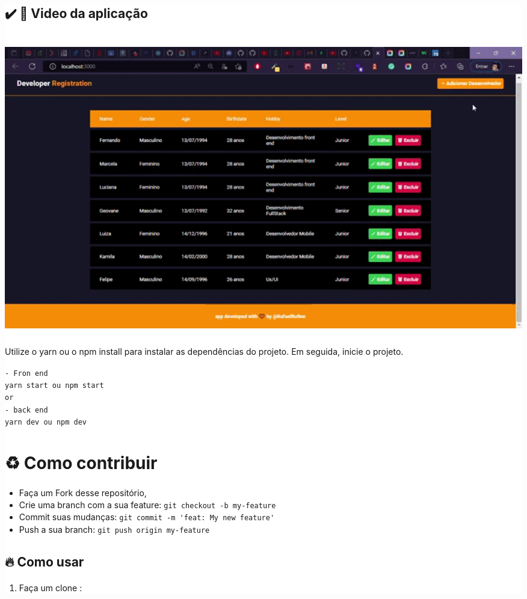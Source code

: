 
## :heavy_check_mark: :iphone: Video da aplicação

<h1 align="center">
    <img alt="video" src="./.github/video.gif" width="900px">
</h1>



<p> Utilize o yarn ou o npm install para instalar as dependências do projeto. Em seguida, inicie o projeto.</p>

```
- Fron end
yarn start ou npm start
or
- back end
yarn dev ou npm dev
```
<a id="como-contribuir"></a>


# :recycle: Como contribuir

- Faça um Fork desse repositório,
- Crie uma branch com a sua feature: `git checkout -b my-feature`
- Commit suas mudanças: `git commit -m 'feat: My new feature'`
- Push a sua branch: `git push origin my-feature`

<a id="como-usar"></a>
## :fire: Como usar

1. Faça um clone :
